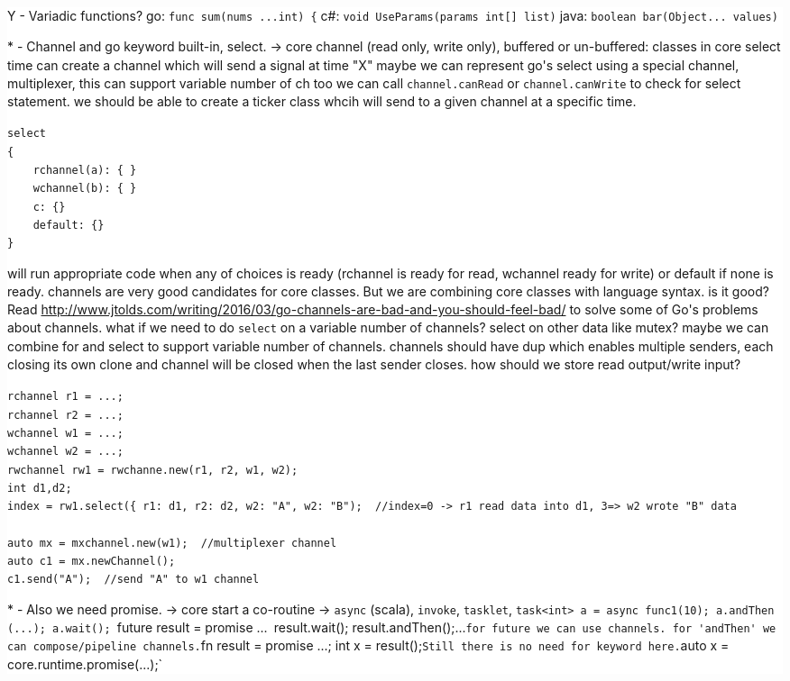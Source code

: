 Y - Variadic functions?
go: `func sum(nums ...int) {`
c#: `void UseParams(params int[] list)`
java: `boolean bar(Object... values)`

\* - Channel and go keyword built-in, select. -> core
channel (read only, write only), buffered or un-buffered: classes in core
select 
time can create a channel which will send a signal at time "X"
maybe we can represent go's select using a special channel, multiplexer, this can support variable number of ch too
we can call `channel.canRead` or `channel.canWrite` to check for select statement.
we should be able to create a ticker class whcih will send to a given channel at a specific time.
```
select
{
    rchannel(a): { }
    wchannel(b): { }
    c: {}
    default: {}
}
```
will run appropriate code when any of choices is ready (rchannel is ready for read, wchannel ready for write)
or default if none is ready.
channels are very good candidates for core classes. 
But we are combining core classes with language syntax. is it good?
Read http://www.jtolds.com/writing/2016/03/go-channels-are-bad-and-you-should-feel-bad/ to solve some of Go's problems about channels.
what if we need to do `select` on a variable number of channels?
select on other data like mutex?
maybe we can combine for and select to support variable number of channels.
channels should have dup which enables multiple senders, each closing its own clone and channel will be closed when the last sender closes.
how should we store read output/write input?
```
rchannel r1 = ...;
rchannel r2 = ...;
wchannel w1 = ...;
wchannel w2 = ...;
rwchannel rw1 = rwchanne.new(r1, r2, w1, w2);
int d1,d2;
index = rw1.select({ r1: d1, r2: d2, w2: "A", w2: "B");  //index=0 -> r1 read data into d1, 3=> w2 wrote "B" data

auto mx = mxchannel.new(w1);  //multiplexer channel
auto c1 = mx.newChannel();
c1.send("A");  //send "A" to w1 channel
```

\* - Also we need promise. -> core
start a co-routine -> `async` (scala), `invoke`, `tasklet`, 
`task<int> a = async func1(10);
a.andThen(...);
a.wait();
`future<int> result = promise ...`
`result.wait(); result.andThen();...`
for future we can use channels. for 'andThen' we can compose/pipeline channels.
`fn<int> result = promise ...; int x = result();`
Still there is no need for keyword here.
`auto x = core.runtime.promise(...);`
